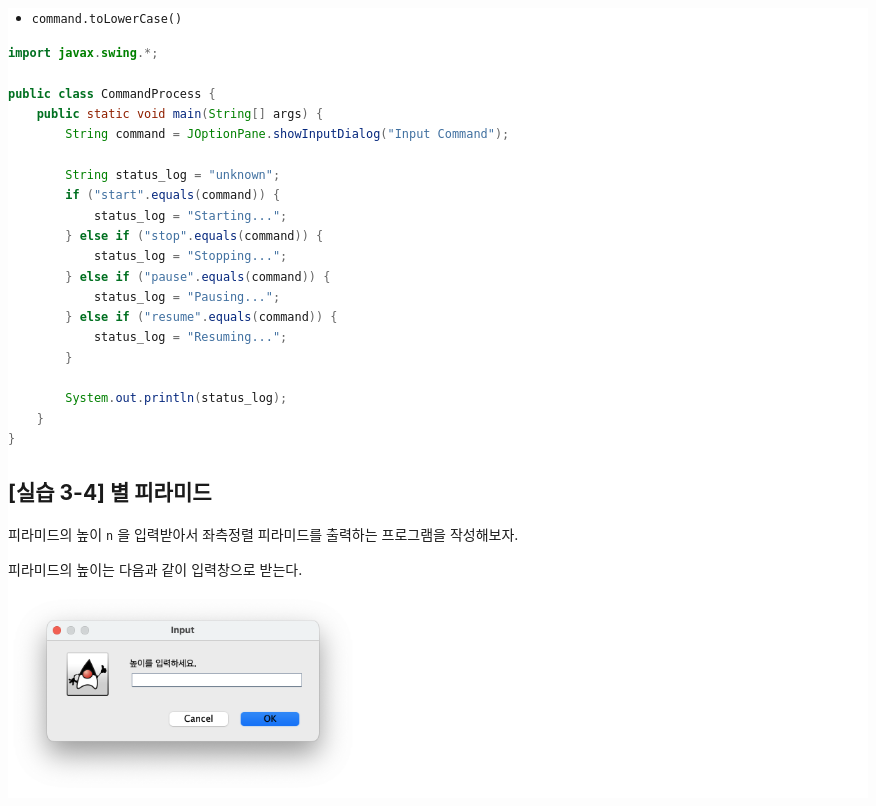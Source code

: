 - `command.toLowerCase()`

```java
import javax.swing.*;

public class CommandProcess {
    public static void main(String[] args) {
        String command = JOptionPane.showInputDialog("Input Command");

        String status_log = "unknown";
        if ("start".equals(command)) {
            status_log = "Starting...";
        } else if ("stop".equals(command)) {
            status_log = "Stopping...";
        } else if ("pause".equals(command)) {
            status_log = "Pausing...";
        } else if ("resume".equals(command)) {
            status_log = "Resuming...";
        }

        System.out.println(status_log);
    }
}
```

## [실습 3-4] 별 피라미드

피라미드의 높이 `n` 을 입력받아서 좌측정렬 피라미드를 출력하는 프로그램을 작성해보자.

피라미드의 높이는 다음과 같이 입력창으로 받는다.

<img src="./img/4-in.png" width="350">
